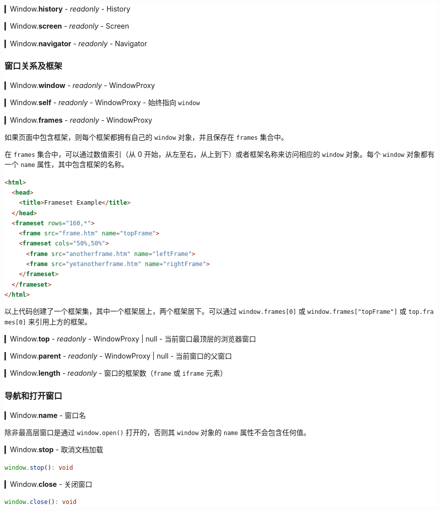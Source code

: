 ▎Window.**history** - _readonly_ - History

▎Window.**screen** - _readonly_ - Screen

▎Window.**navigator** - _readonly_ - Navigator

### 窗口关系及框架

▎Window.**window** - _readonly_ - WindowProxy

▎Window.**self** - _readonly_ - WindowProxy - 始终指向 `window`

▎Window.**frames** - _readonly_ - WindowProxy

如果页面中包含框架，则每个框架都拥有自己的 `window` 对象，并且保存在 `frames` 集合中。

在 `frames` 集合中，可以通过数值索引（从 0 开始，从左至右，从上到下）或者框架名称来访问相应的 `window` 对象。每个 `window` 对象都有一个 `name` 属性，其中包含框架的名称。

```html
<html>
  <head>
    <title>Frameset Example</title>
  </head>
  <frameset rows="160,*">
    <frame src="frame.htm" name="topFrame">
    <frameset cols="50%,50%">
      <frame src="anotherframe.htm" name="leftFrame">
      <frame src="yetanotherframe.htm" name="rightFrame">
    </frameset>
  </frameset>
</html>
```

以上代码创建了一个框架集，其中一个框架居上，两个框架居下。可以通过 `window.frames[0]` 或 `window.frames["topFrame"]` 或 `top.frames[0]` 来引用上方的框架。

▎Window.**top** - _readonly_ - WindowProxy | null - 当前窗口最顶层的浏览器窗口

▎Window.**parent** - _readonly_ - WindowProxy | null - 当前窗口的父窗口

▎Window.**length** - _readonly_ - 窗口的框架数（`frame` 或 `iframe` 元素）

### 导航和打开窗口

▎Window.**name** - 窗口名

除非最高层窗口是通过 `window.open()` 打开的，否则其 `window` 对象的 `name` 属性不会包含任何值。

▎Window.**stop** - 取消文档加载

```ts
window.stop(): void
```

▎Window.**close** - 关闭窗口

```ts
window.close(): void
```
